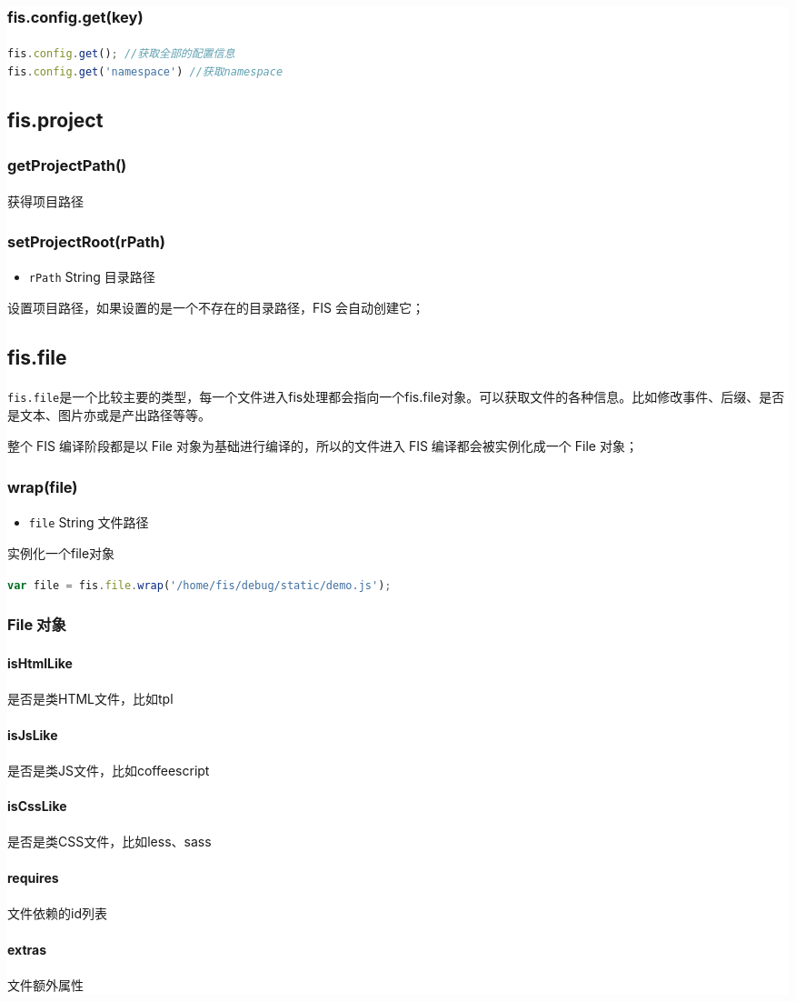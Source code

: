### fis.config.get(key)
    
```javascript
fis.config.get(); //获取全部的配置信息
fis.config.get('namespace') //获取namespace
```

## fis.project

### getProjectPath()

获得项目路径

### setProjectRoot(rPath) 
- `rPath` String 目录路径

设置项目路径，如果设置的是一个不存在的目录路径，FIS 会自动创建它；

## fis.file

`fis.file`是一个比较主要的类型，每一个文件进入fis处理都会指向一个fis.file对象。可以获取文件的各种信息。比如修改事件、后缀、是否是文本、图片亦或是产出路径等等。

整个 FIS 编译阶段都是以 File 对象为基础进行编译的，所以的文件进入 FIS 编译都会被实例化成一个 File 对象；

### wrap(file)
- `file` String 文件路径

实例化一个file对象

```javascript
var file = fis.file.wrap('/home/fis/debug/static/demo.js');
```

### File 对象

#### isHtmlLike

是否是类HTML文件，比如tpl

#### isJsLike    

是否是类JS文件，比如coffeescript

#### isCssLike   

是否是类CSS文件，比如less、sass

#### requires    

文件依赖的id列表

#### extras      

文件额外属性
